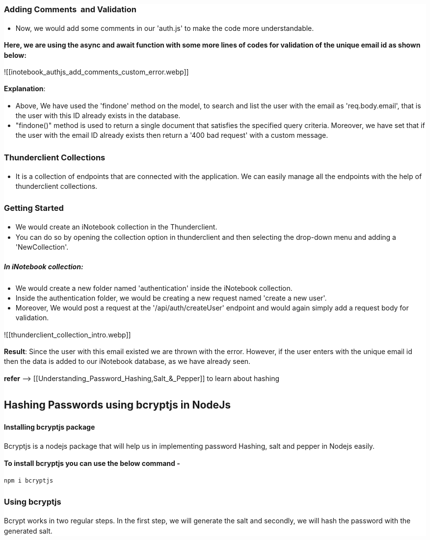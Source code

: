 ### Adding Comments  and Validation
   - Now, we would add some comments in our 'auth.js' to make the code more understandable.

**Here, we are using the async and await function with some more lines of codes for validation of the unique email id as shown below:**

![[inotebook_authjs_add_comments_custom_error.webp]]

**Explanation**:
   - Above, We have used the 'findone' method on the model, to search and list the user with the email as 'req.body.email', that is the user with this ID already exists in the database.
   - "findone()" method is used to return a single document that satisfies the specified query criteria. Moreover, we have set that if the user with the email ID already exists then return a '400 bad request' with a custom message.

### Thunderclient Collections
   - It is a collection of endpoints that are connected with the application. We can easily manage all the endpoints with the help of thunderclient collections.

### Getting Started
   - We would create an iNotebook collection in the Thunderclient.
   - You can do so by opening the collection option in thunderclient and then selecting the drop-down menu and adding a 'NewCollection'.

##### In iNotebook collection:
   - We would create a new folder named 'authentication' inside the iNotebook collection.
   - Inside the authentication folder, we would be creating a new request named 'create a new user'.
   - Moreover, We would post a request at the '/api/auth/createUser' endpoint and would again simply add a request body for validation.

![[thunderclient_collection_intro.webp]]

**Result**: Since the user with this email existed we are thrown with the error. However, if the user enters with the unique email id then the data is added to our iNotebook database, as we have already seen.

**refer** --> [[Understanding_Password_Hashing,Salt_&_Pepper]] to learn about hashing

## Hashing Passwords using bcryptjs in NodeJs

#### Installing bcryptjs package
   Bcryptjs is a nodejs package that will help us in implementing password Hashing, salt and pepper in Nodejs easily.

   **To install bcryptjs you can use the below command -**
   ```jsx
 npm i bcryptjs  
   ```

### Using bcryptjs
   Bcrypt works in two regular steps. In the first step, we will generate the salt and secondly, we will hash the password with the generated salt.
